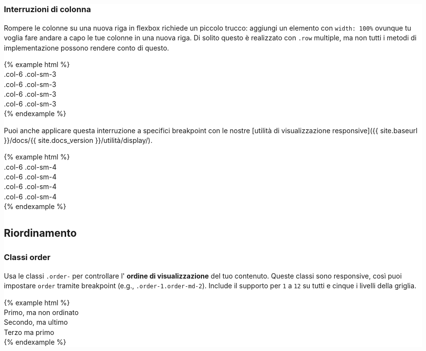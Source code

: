 ### Interruzioni di colonna

Rompere le colonne su una nuova riga in flexbox richiede un piccolo trucco: aggiungi un elemento con `width: 100%` ovunque tu voglia fare andare a capo le tue colonne in una nuova riga. Di solito questo è realizzato con `.row` multiple, ma non tutti i metodi di implementazione possono rendere conto di questo.

<div class="bd-example-row">
{% example html %}
<div class="row">
  <div class="col-6 col-sm-3">.col-6 .col-sm-3</div>
  <div class="col-6 col-sm-3">.col-6 .col-sm-3</div>

  
  <div class="w-100"></div>

  <div class="col-6 col-sm-3">.col-6 .col-sm-3</div>
  <div class="col-6 col-sm-3">.col-6 .col-sm-3</div>
</div>
{% endexample %}
</div>

Puoi anche applicare questa interruzione a specifici breakpoint con le nostre [utilità di visualizzazione responsive]({{ site.baseurl }}/docs/{{ site.docs_version }}/utilità/display/).

<div class="bd-example-row">
{% example html %}
<div class="row">
  <div class="col-6 col-sm-4">.col-6 .col-sm-4</div>
  <div class="col-6 col-sm-4">.col-6 .col-sm-4</div>

  
  <div class="w-100 d-none d-md-block"></div>

  <div class="col-6 col-sm-4">.col-6 .col-sm-4</div>
  <div class="col-6 col-sm-4">.col-6 .col-sm-4</div>
</div>
{% endexample %}
</div>

## Riordinamento

### Classi order

Usa le classi `.order-` per controllare l' **ordine di visualizzazione** del tuo contenuto. Queste classi sono responsive, così puoi impostare `order` tramite breakpoint (e.g., `.order-1.order-md-2`). Include il supporto per `1` a `12` su tutti e cinque i livelli della griglia.

<div class="bd-example-row">
{% example html %}
<div class="container">
  <div class="row">
    <div class="col">
      Primo, ma non ordinato
    </div>
    <div class="col order-12">
      Secondo, ma ultimo
    </div>
    <div class="col order-1">
      Terzo ma primo
    </div>
  </div>
</div>
{% endexample %}
</div>
